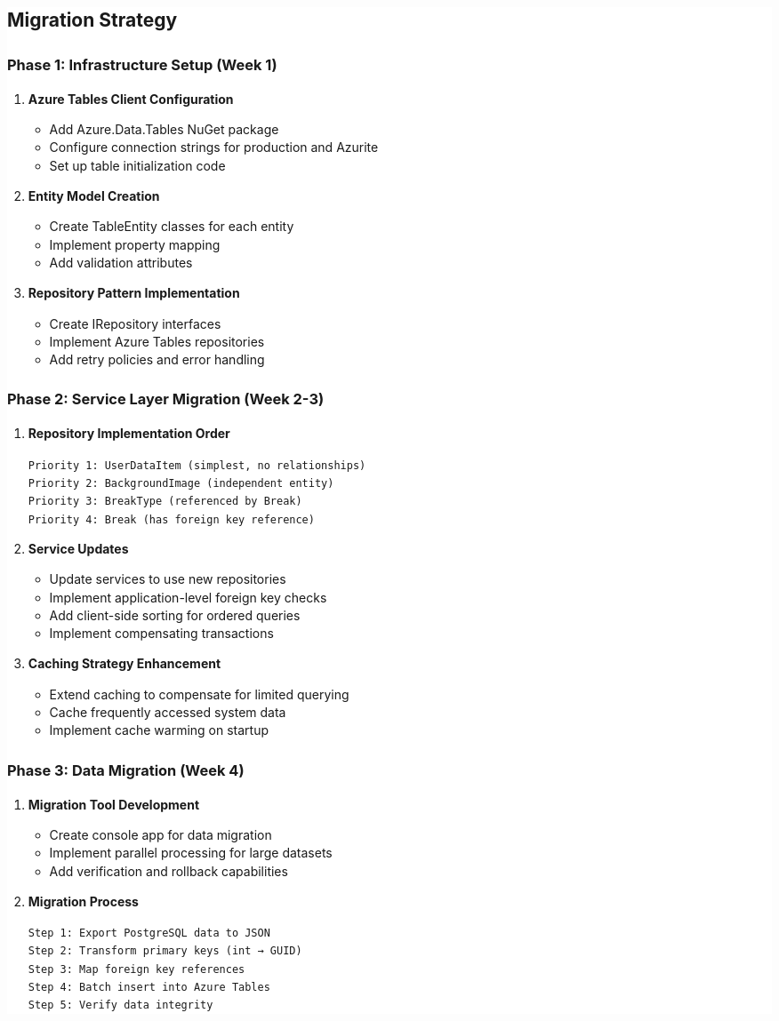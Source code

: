 ## Migration Strategy

### Phase 1: Infrastructure Setup (Week 1)
1. **Azure Tables Client Configuration**
   - Add Azure.Data.Tables NuGet package
   - Configure connection strings for production and Azurite
   - Set up table initialization code

2. **Entity Model Creation**
   - Create TableEntity classes for each entity
   - Implement property mapping
   - Add validation attributes

3. **Repository Pattern Implementation**
   - Create IRepository interfaces
   - Implement Azure Tables repositories
   - Add retry policies and error handling

### Phase 2: Service Layer Migration (Week 2-3)
1. **Repository Implementation Order**
   ```
   Priority 1: UserDataItem (simplest, no relationships)
   Priority 2: BackgroundImage (independent entity)
   Priority 3: BreakType (referenced by Break)
   Priority 4: Break (has foreign key reference)
   ```

2. **Service Updates**
   - Update services to use new repositories
   - Implement application-level foreign key checks
   - Add client-side sorting for ordered queries
   - Implement compensating transactions

3. **Caching Strategy Enhancement**
   - Extend caching to compensate for limited querying
   - Cache frequently accessed system data
   - Implement cache warming on startup

### Phase 3: Data Migration (Week 4)
1. **Migration Tool Development**
   - Create console app for data migration
   - Implement parallel processing for large datasets
   - Add verification and rollback capabilities

2. **Migration Process**
   ```
   Step 1: Export PostgreSQL data to JSON
   Step 2: Transform primary keys (int → GUID)
   Step 3: Map foreign key references
   Step 4: Batch insert into Azure Tables
   Step 5: Verify data integrity
   ```
